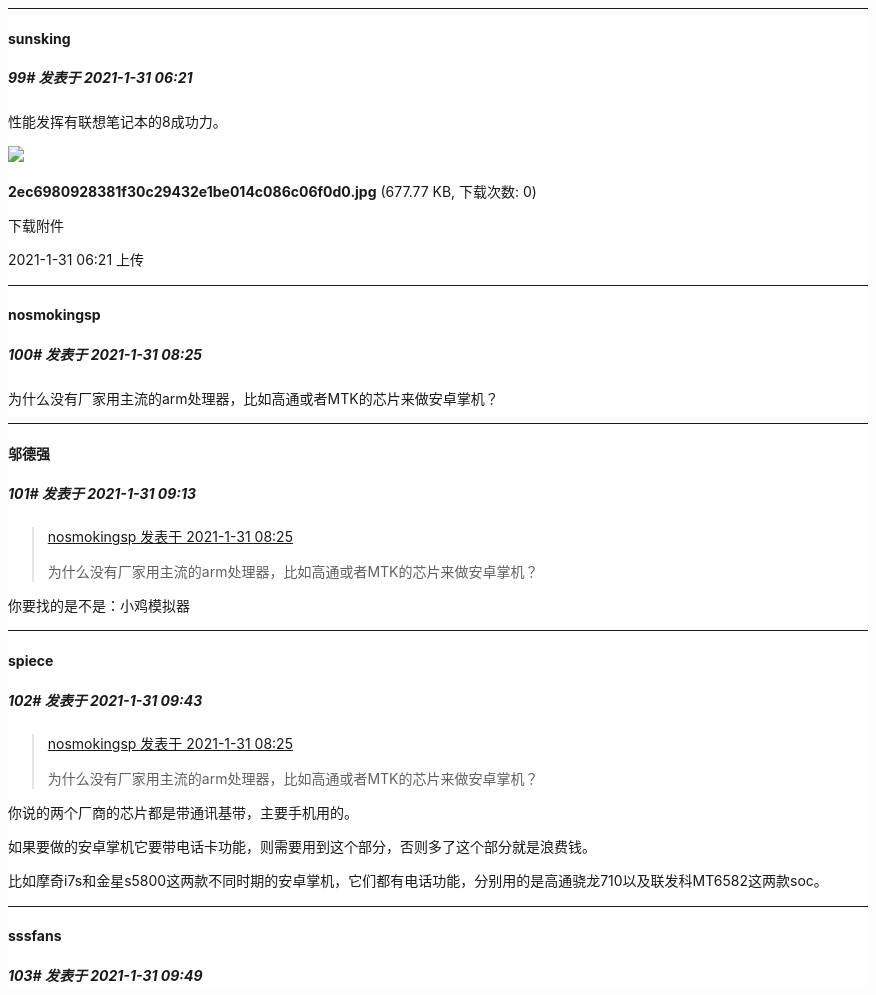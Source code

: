 
-----

####  sunsking  
##### 99#       发表于 2021-1-31 06:21


性能发挥有联想笔记本的8成功力。

<img src="https://img.saraba1st.com/forum/202101/31/062106ihzz8ic8fei55xx5.jpg" referrerpolicy="no-referrer">


<strong>2ec6980928381f30c29432e1be014c086c06f0d0.jpg</strong> (677.77 KB, 下载次数: 0)

下载附件

2021-1-31 06:21 上传


-----

####  nosmokingsp  
##### 100#       发表于 2021-1-31 08:25


为什么没有厂家用主流的arm处理器，比如高通或者MTK的芯片来做安卓掌机？


-----

####  邬德强  
##### 101#       发表于 2021-1-31 09:13


<blockquote><a href="httphttps://bbs.saraba1st.com/2b/forum.php?mod=redirect&amp;goto=findpost&amp;pid=50195664&amp;ptid=1984917" target="_blank">nosmokingsp 发表于 2021-1-31 08:25</a>

为什么没有厂家用主流的arm处理器，比如高通或者MTK的芯片来做安卓掌机？</blockquote>
你要找的是不是：小鸡模拟器


-----

####  spiece  
##### 102#       发表于 2021-1-31 09:43


<blockquote><a href="httphttps://bbs.saraba1st.com/2b/forum.php?mod=redirect&amp;goto=findpost&amp;pid=50195664&amp;ptid=1984917" target="_blank">nosmokingsp 发表于 2021-1-31 08:25</a>

为什么没有厂家用主流的arm处理器，比如高通或者MTK的芯片来做安卓掌机？</blockquote>
你说的两个厂商的芯片都是带通讯基带，主要手机用的。

如果要做的安卓掌机它要带电话卡功能，则需要用到这个部分，否则多了这个部分就是浪费钱。

比如摩奇i7s和金星s5800这两款不同时期的安卓掌机，它们都有电话功能，分别用的是高通骁龙710以及联发科MT6582这两款soc。


-----

####  sssfans  
##### 103#       发表于 2021-1-31 09:49
